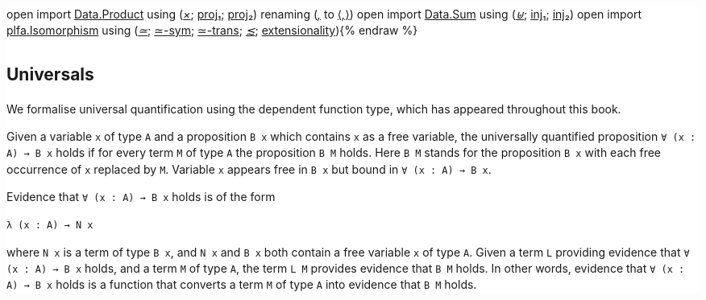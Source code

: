 <a id="595" class="Keyword">open</a> <a id="600" class="Keyword">import</a> <a id="607" href="https://agda.github.io/agda-stdlib/Data.Product.html" class="Module">Data.Product</a> <a id="620" class="Keyword">using</a> <a id="626" class="Symbol">(</a><a id="627" href="https://agda.github.io/agda-stdlib/Data.Product.html#1353" class="Function Operator">_×_</a><a id="630" class="Symbol">;</a> <a id="632" href="https://agda.github.io/agda-stdlib/Agda.Builtin.Sigma.html#155" class="Field">proj₁</a><a id="637" class="Symbol">;</a> <a id="639" href="https://agda.github.io/agda-stdlib/Agda.Builtin.Sigma.html#167" class="Field">proj₂</a><a id="644" class="Symbol">)</a> <a id="646" class="Keyword">renaming</a> <a id="655" class="Symbol">(</a><a id="656" href="https://agda.github.io/agda-stdlib/Agda.Builtin.Sigma.html#139" class="InductiveConstructor Operator">_,_</a> <a id="660" class="Symbol">to</a> <a id="663" href="https://agda.github.io/agda-stdlib/Agda.Builtin.Sigma.html#139" class="InductiveConstructor Operator">⟨_,_⟩</a><a id="668" class="Symbol">)</a>
<a id="670" class="Keyword">open</a> <a id="675" class="Keyword">import</a> <a id="682" href="https://agda.github.io/agda-stdlib/Data.Sum.html" class="Module">Data.Sum</a> <a id="691" class="Keyword">using</a> <a id="697" class="Symbol">(</a><a id="698" href="https://agda.github.io/agda-stdlib/Data.Sum.Base.html#419" class="Datatype Operator">_⊎_</a><a id="701" class="Symbol">;</a> <a id="703" href="https://agda.github.io/agda-stdlib/Data.Sum.Base.html#475" class="InductiveConstructor">inj₁</a><a id="707" class="Symbol">;</a> <a id="709" href="https://agda.github.io/agda-stdlib/Data.Sum.Base.html#500" class="InductiveConstructor">inj₂</a><a id="713" class="Symbol">)</a>
<a id="715" class="Keyword">open</a> <a id="720" class="Keyword">import</a> <a id="727" href="{% endraw %}{{ site.baseurl }}{% link out/plfa/Isomorphism.md %}{% raw %}" class="Module">plfa.Isomorphism</a> <a id="744" class="Keyword">using</a> <a id="750" class="Symbol">(</a><a id="751" href="{% endraw %}{{ site.baseurl }}{% link out/plfa/Isomorphism.md %}{% raw %}#5537" class="Record Operator">_≃_</a><a id="754" class="Symbol">;</a> <a id="756" href="{% endraw %}{{ site.baseurl }}{% link out/plfa/Isomorphism.md %}{% raw %}#9106" class="Function">≃-sym</a><a id="761" class="Symbol">;</a> <a id="763" href="{% endraw %}{{ site.baseurl }}{% link out/plfa/Isomorphism.md %}{% raw %}#9517" class="Function">≃-trans</a><a id="770" class="Symbol">;</a> <a id="772" href="{% endraw %}{{ site.baseurl }}{% link out/plfa/Isomorphism.md %}{% raw %}#11687" class="Record Operator">_≲_</a><a id="775" class="Symbol">;</a> <a id="777" href="{% endraw %}{{ site.baseurl }}{% link out/plfa/Isomorphism.md %}{% raw %}#3791" class="Postulate">extensionality</a><a id="791" class="Symbol">)</a>{% endraw %}</pre>


## Universals

We formalise universal quantification using the
dependent function type, which has appeared throughout this book.

Given a variable `x` of type `A` and a proposition `B x` which
contains `x` as a free variable, the universally quantified
proposition `∀ (x : A) → B x` holds if for every term `M` of type
`A` the proposition `B M` holds.  Here `B M` stands for
the proposition `B x` with each free occurrence of `x` replaced by
`M`.  Variable `x` appears free in `B x` but bound in
`∀ (x : A) → B x`.  

Evidence that `∀ (x : A) → B x` holds is of the form

    λ (x : A) → N x

where `N x` is a term of type `B x`, and `N x` and `B x` both contain
a free variable `x` of type `A`.  Given a term `L` providing evidence
that `∀ (x : A) → B x` holds, and a term `M` of type `A`, the term `L
M` provides evidence that `B M` holds.  In other words, evidence that
`∀ (x : A) → B x` holds is a function that converts a term `M` of type
`A` into evidence that `B M` holds.

